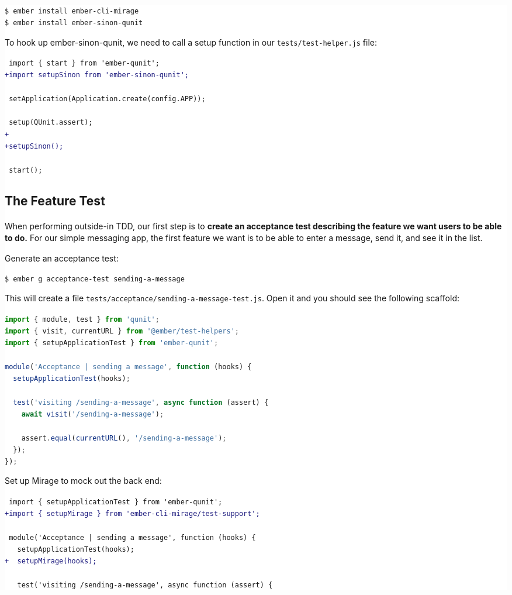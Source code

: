 ```sh
$ ember install ember-cli-mirage
$ ember install ember-sinon-qunit
```

To hook up ember-sinon-qunit, we need to call a setup function in our `tests/test-helper.js` file:

```diff
 import { start } from 'ember-qunit';
+import setupSinon from 'ember-sinon-qunit';

 setApplication(Application.create(config.APP));

 setup(QUnit.assert);
+
+setupSinon();

 start();
```

## The Feature Test

When performing outside-in TDD, our first step is to **create an acceptance test describing the feature we want users to be able to do.** For our simple messaging app, the first feature we want is to be able to enter a message, send it, and see it in the list.

Generate an acceptance test:

```sh
$ ember g acceptance-test sending-a-message
```

This will create a file `tests/acceptance/sending-a-message-test.js`. Open it and you should see the following scaffold:

```js
import { module, test } from 'qunit';
import { visit, currentURL } from '@ember/test-helpers';
import { setupApplicationTest } from 'ember-qunit';

module('Acceptance | sending a message', function (hooks) {
  setupApplicationTest(hooks);

  test('visiting /sending-a-message', async function (assert) {
    await visit('/sending-a-message');

    assert.equal(currentURL(), '/sending-a-message');
  });
});
```

Set up Mirage to mock out the back end:

```diff
 import { setupApplicationTest } from 'ember-qunit';
+import { setupMirage } from 'ember-cli-mirage/test-support';

 module('Acceptance | sending a message', function (hooks) {
   setupApplicationTest(hooks);
+  setupMirage(hooks);

   test('visiting /sending-a-message', async function (assert) {
```

